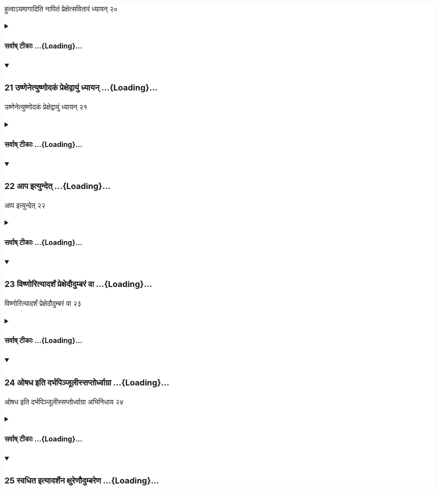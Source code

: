 हुत्वाऽयमागादिति नापितं प्रेक्षेत्सवितारं ध्यायन् २०
</details>
</div>
<div class="js_include collapsed" newlevelforh1="4" title="सर्वाष् टीकाः" unfilled url="/vedAH_sAma/kauthumam/sUtram/drAhyAyaNaH/khAdira-gRhyam/sarvASh_TIkAH/2/3/20_hutvA-yamAgAditi_nApitaM_prexetsavitAram.md">
<details><summary><h4>सर्वाष् टीकाः ...{Loading}...</h4></summary></details>
</div>
<div class="js_include" includetitle="true" newlevelforh1="3" unfilled url="/vedAH_sAma/kauthumam/sUtram/drAhyAyaNaH/khAdira-gRhyam/vishvAsa-prastutiH/2/3/21_uShNenetyuShNodakaM_prexedvAyuM_dhyAyan.md">
<details open><summary><h3>21 उष्णेनेत्युष्णोदकं प्रेक्षेद्वायुं ध्यायन् ...{Loading}...</h3></summary>

उष्णेनेत्युष्णोदकं प्रेक्षेद्वायुं ध्यायन् २१
</details>
</div>
<div class="js_include collapsed" newlevelforh1="4" title="सर्वाष् टीकाः" unfilled url="/vedAH_sAma/kauthumam/sUtram/drAhyAyaNaH/khAdira-gRhyam/sarvASh_TIkAH/2/3/21_uShNenetyuShNodakaM_prexedvAyuM_dhyAyan.md">
<details><summary><h4>सर्वाष् टीकाः ...{Loading}...</h4></summary></details>
</div>
<div class="js_include" includetitle="true" newlevelforh1="3" unfilled url="/vedAH_sAma/kauthumam/sUtram/drAhyAyaNaH/khAdira-gRhyam/vishvAsa-prastutiH/2/3/22_Apa_ityundet.md">
<details open><summary><h3>22 आप इत्युन्देत् ...{Loading}...</h3></summary>

आप इत्युन्देत् २२
</details>
</div>
<div class="js_include collapsed" newlevelforh1="4" title="सर्वाष् टीकाः" unfilled url="/vedAH_sAma/kauthumam/sUtram/drAhyAyaNaH/khAdira-gRhyam/sarvASh_TIkAH/2/3/22_Apa_ityundet.md">
<details><summary><h4>सर्वाष् टीकाः ...{Loading}...</h4></summary></details>
</div>
<div class="js_include" includetitle="true" newlevelforh1="3" unfilled url="/vedAH_sAma/kauthumam/sUtram/drAhyAyaNaH/khAdira-gRhyam/vishvAsa-prastutiH/2/3/23_viShNorityAdarshaM_prexedaudumbaraM_vA.md">
<details open><summary><h3>23 विष्णोरित्यादर्शं प्रेक्षेदौदुम्बरं वा ...{Loading}...</h3></summary>

विष्णोरित्यादर्शं प्रेक्षेदौदुम्बरं वा २३
</details>
</div>
<div class="js_include collapsed" newlevelforh1="4" title="सर्वाष् टीकाः" unfilled url="/vedAH_sAma/kauthumam/sUtram/drAhyAyaNaH/khAdira-gRhyam/sarvASh_TIkAH/2/3/23_viShNorityAdarshaM_prexedaudumbaraM_vA.md">
<details><summary><h4>सर्वाष् टीकाः ...{Loading}...</h4></summary></details>
</div>
<div class="js_include" includetitle="true" newlevelforh1="3" unfilled url="/vedAH_sAma/kauthumam/sUtram/drAhyAyaNaH/khAdira-gRhyam/vishvAsa-prastutiH/2/3/24_oShadha_iti_darbhapinjUlIssaptordhvAgrA.md">
<details open><summary><h3>24 ओषध इति दर्भपिञ्जूलीस्सप्तोर्ध्वाग्रा ...{Loading}...</h3></summary>

ओषध इति दर्भपिञ्जूलीस्सप्तोर्ध्वाग्रा अभिनिधाय २४
</details>
</div>
<div class="js_include collapsed" newlevelforh1="4" title="सर्वाष् टीकाः" unfilled url="/vedAH_sAma/kauthumam/sUtram/drAhyAyaNaH/khAdira-gRhyam/sarvASh_TIkAH/2/3/24_oShadha_iti_darbhapinjUlIssaptordhvAgrA.md">
<details><summary><h4>सर्वाष् टीकाः ...{Loading}...</h4></summary></details>
</div>
<div class="js_include" includetitle="true" newlevelforh1="3" unfilled url="/vedAH_sAma/kauthumam/sUtram/drAhyAyaNaH/khAdira-gRhyam/vishvAsa-prastutiH/2/3/25_svadhita_ityAdarshena_xureNaudumbareNa.md">
<details open><summary><h3>25 स्वधित इत्यादर्शेन क्षुरेणौदुम्बरेण ...{Loading}...</h3></summary>
